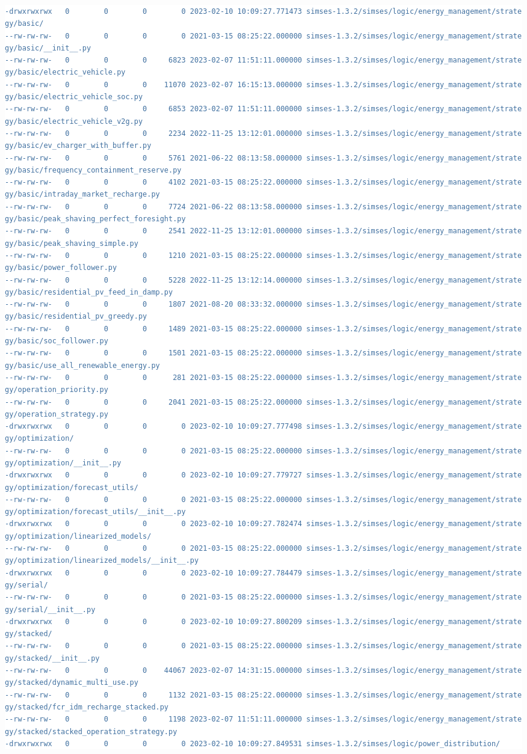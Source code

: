 ```diff
-drwxrwxrwx   0        0        0        0 2023-02-10 10:09:27.771473 simses-1.3.2/simses/logic/energy_management/strategy/basic/
--rw-rw-rw-   0        0        0        0 2021-03-15 08:25:22.000000 simses-1.3.2/simses/logic/energy_management/strategy/basic/__init__.py
--rw-rw-rw-   0        0        0     6823 2023-02-07 11:51:11.000000 simses-1.3.2/simses/logic/energy_management/strategy/basic/electric_vehicle.py
--rw-rw-rw-   0        0        0    11070 2023-02-07 16:15:13.000000 simses-1.3.2/simses/logic/energy_management/strategy/basic/electric_vehicle_soc.py
--rw-rw-rw-   0        0        0     6853 2023-02-07 11:51:11.000000 simses-1.3.2/simses/logic/energy_management/strategy/basic/electric_vehicle_v2g.py
--rw-rw-rw-   0        0        0     2234 2022-11-25 13:12:01.000000 simses-1.3.2/simses/logic/energy_management/strategy/basic/ev_charger_with_buffer.py
--rw-rw-rw-   0        0        0     5761 2021-06-22 08:13:58.000000 simses-1.3.2/simses/logic/energy_management/strategy/basic/frequency_containment_reserve.py
--rw-rw-rw-   0        0        0     4102 2021-03-15 08:25:22.000000 simses-1.3.2/simses/logic/energy_management/strategy/basic/intraday_market_recharge.py
--rw-rw-rw-   0        0        0     7724 2021-06-22 08:13:58.000000 simses-1.3.2/simses/logic/energy_management/strategy/basic/peak_shaving_perfect_foresight.py
--rw-rw-rw-   0        0        0     2541 2022-11-25 13:12:01.000000 simses-1.3.2/simses/logic/energy_management/strategy/basic/peak_shaving_simple.py
--rw-rw-rw-   0        0        0     1210 2021-03-15 08:25:22.000000 simses-1.3.2/simses/logic/energy_management/strategy/basic/power_follower.py
--rw-rw-rw-   0        0        0     5228 2022-11-25 13:12:14.000000 simses-1.3.2/simses/logic/energy_management/strategy/basic/residential_pv_feed_in_damp.py
--rw-rw-rw-   0        0        0     1807 2021-08-20 08:33:32.000000 simses-1.3.2/simses/logic/energy_management/strategy/basic/residential_pv_greedy.py
--rw-rw-rw-   0        0        0     1489 2021-03-15 08:25:22.000000 simses-1.3.2/simses/logic/energy_management/strategy/basic/soc_follower.py
--rw-rw-rw-   0        0        0     1501 2021-03-15 08:25:22.000000 simses-1.3.2/simses/logic/energy_management/strategy/basic/use_all_renewable_energy.py
--rw-rw-rw-   0        0        0      281 2021-03-15 08:25:22.000000 simses-1.3.2/simses/logic/energy_management/strategy/operation_priority.py
--rw-rw-rw-   0        0        0     2041 2021-03-15 08:25:22.000000 simses-1.3.2/simses/logic/energy_management/strategy/operation_strategy.py
-drwxrwxrwx   0        0        0        0 2023-02-10 10:09:27.777498 simses-1.3.2/simses/logic/energy_management/strategy/optimization/
--rw-rw-rw-   0        0        0        0 2021-03-15 08:25:22.000000 simses-1.3.2/simses/logic/energy_management/strategy/optimization/__init__.py
-drwxrwxrwx   0        0        0        0 2023-02-10 10:09:27.779727 simses-1.3.2/simses/logic/energy_management/strategy/optimization/forecast_utils/
--rw-rw-rw-   0        0        0        0 2021-03-15 08:25:22.000000 simses-1.3.2/simses/logic/energy_management/strategy/optimization/forecast_utils/__init__.py
-drwxrwxrwx   0        0        0        0 2023-02-10 10:09:27.782474 simses-1.3.2/simses/logic/energy_management/strategy/optimization/linearized_models/
--rw-rw-rw-   0        0        0        0 2021-03-15 08:25:22.000000 simses-1.3.2/simses/logic/energy_management/strategy/optimization/linearized_models/__init__.py
-drwxrwxrwx   0        0        0        0 2023-02-10 10:09:27.784479 simses-1.3.2/simses/logic/energy_management/strategy/serial/
--rw-rw-rw-   0        0        0        0 2021-03-15 08:25:22.000000 simses-1.3.2/simses/logic/energy_management/strategy/serial/__init__.py
-drwxrwxrwx   0        0        0        0 2023-02-10 10:09:27.800209 simses-1.3.2/simses/logic/energy_management/strategy/stacked/
--rw-rw-rw-   0        0        0        0 2021-03-15 08:25:22.000000 simses-1.3.2/simses/logic/energy_management/strategy/stacked/__init__.py
--rw-rw-rw-   0        0        0    44067 2023-02-07 14:31:15.000000 simses-1.3.2/simses/logic/energy_management/strategy/stacked/dynamic_multi_use.py
--rw-rw-rw-   0        0        0     1132 2021-03-15 08:25:22.000000 simses-1.3.2/simses/logic/energy_management/strategy/stacked/fcr_idm_recharge_stacked.py
--rw-rw-rw-   0        0        0     1198 2023-02-07 11:51:11.000000 simses-1.3.2/simses/logic/energy_management/strategy/stacked/stacked_operation_strategy.py
-drwxrwxrwx   0        0        0        0 2023-02-10 10:09:27.849531 simses-1.3.2/simses/logic/power_distribution/
```